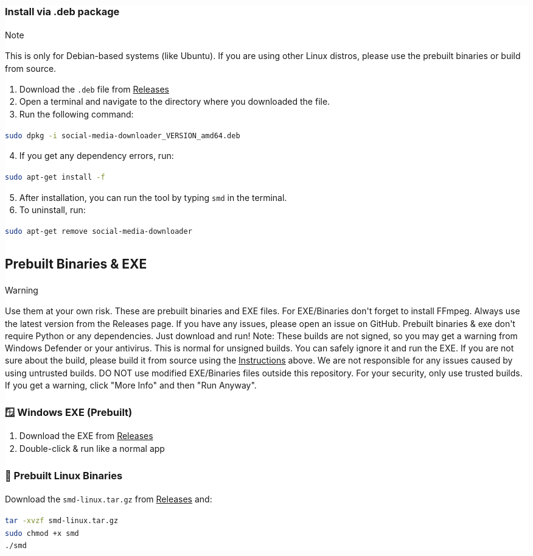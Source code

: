 ### Install via .deb package
> [!NOTE]
> This is only for Debian-based systems (like Ubuntu).
> If you are using other Linux distros, please use the prebuilt binaries or build from source.

1. Download the `.deb` file from [Releases](https://github.com/nayandas69/Social-Media-Downloader/releases/latest)
2. Open a terminal and navigate to the directory where you downloaded the file.
3. Run the following command:
```bash
sudo dpkg -i social-media-downloader_VERSION_amd64.deb
```
4. If you get any dependency errors, run:
```bash
sudo apt-get install -f
```
5. After installation, you can run the tool by typing `smd` in the terminal.
6. To uninstall, run:
```bash
sudo apt-get remove social-media-downloader
```

## Prebuilt Binaries & EXE
> [!WARNING]
> Use them at your own risk.
> These are prebuilt binaries and EXE files.
> For EXE/Binaries don't forget to install FFmpeg.
> Always use the latest version from the Releases page.
> If you have any issues, please open an issue on GitHub.
> Prebuilt binaries & exe don't require Python or any dependencies.
> Just download and run!
> Note: These builds are not signed, so you may get a warning from Windows Defender or your antivirus.
> This is normal for unsigned builds. You can safely ignore it and run the EXE.
> If you are not sure about the build, please build it from source using the [Instructions](Instructions.md) above.
> We are not responsible for any issues caused by using untrusted builds.
> DO NOT use modified EXE/Binaries files outside this repository. For your security, only use trusted builds. If you get a warning, click "More Info" and then "Run Anyway".

### 🪟 Windows EXE (Prebuilt)
1. Download the EXE from [Releases](https://github.com/nayandas69/Social-Media-Downloader/releases)  
2. Double-click & run like a normal app




### 🐧 Prebuilt Linux Binaries
Download the `smd-linux.tar.gz` from [Releases](https://github.com/nayandas69/Social-Media-Downloader/releases) and:
```bash
tar -xvzf smd-linux.tar.gz
sudo chmod +x smd
./smd
```
